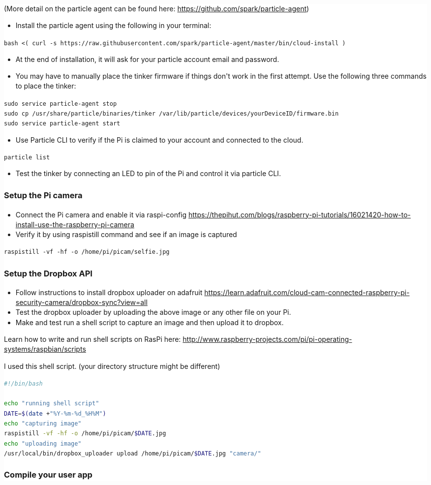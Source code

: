 (More detail on the particle agent can be found here: https://github.com/spark/particle-agent)
  - Install the particle agent using the following in your terminal: 
```
bash <( curl -s https://raw.githubusercontent.com/spark/particle-agent/master/bin/cloud-install )
```

  - At the end of installation, it will ask for your particle account email and password.

  - You may have to manually place the tinker firmware if things don't work in the first attempt. Use the following three commands to place the tinker:
```
sudo service particle-agent stop
sudo cp /usr/share/particle/binaries/tinker /var/lib/particle/devices/yourDeviceID/firmware.bin
sudo service particle-agent start
```

  - Use Particle CLI to verify if the Pi is claimed to your account and connected to the cloud.
```
particle list
```
  - Test the tinker by connecting an LED to pin of the Pi and control it via particle CLI.

### Setup the Pi camera
  - Connect the Pi camera and enable it via raspi-config
https://thepihut.com/blogs/raspberry-pi-tutorials/16021420-how-to-install-use-the-raspberry-pi-camera
  - Verify it by using raspistill command and see if an image is captured
```
raspistill -vf -hf -o /home/pi/picam/selfie.jpg
```
  
### Setup the Dropbox API
  - Follow instructions to install dropbox uploader on adafruit
https://learn.adafruit.com/cloud-cam-connected-raspberry-pi-security-camera/dropbox-sync?view=all
  - Test the dropbox uploader by uploading the above image or any other file on your Pi.
  - Make and test run a shell script to capture an image and then upload it to dropbox.

Learn how to write and run shell scripts on RasPi here: http://www.raspberry-projects.com/pi/pi-operating-systems/raspbian/scripts

I used this shell script. (your directory structure might be different)

```sh
#!/bin/bash

echo "running shell script"
DATE=$(date +"%Y-%m-%d_%H%M")
echo "capturing image"
raspistill -vf -hf -o /home/pi/picam/$DATE.jpg
echo "uploading image"
/usr/local/bin/dropbox_uploader upload /home/pi/picam/$DATE.jpg "camera/"
```

### Compile your user app
